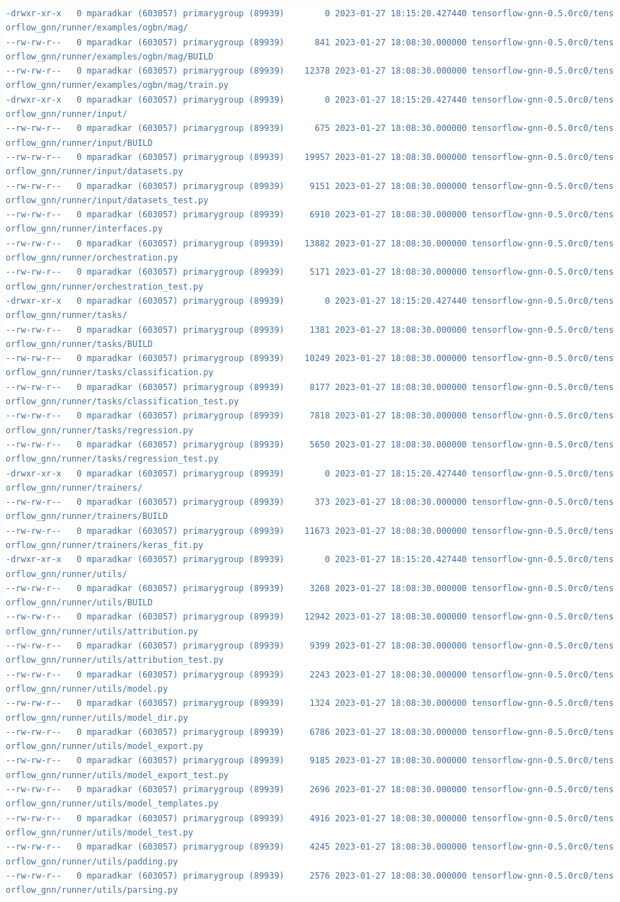 ```diff
-drwxr-xr-x   0 mparadkar (603057) primarygroup (89939)        0 2023-01-27 18:15:20.427440 tensorflow-gnn-0.5.0rc0/tensorflow_gnn/runner/examples/ogbn/mag/
--rw-rw-r--   0 mparadkar (603057) primarygroup (89939)      841 2023-01-27 18:08:30.000000 tensorflow-gnn-0.5.0rc0/tensorflow_gnn/runner/examples/ogbn/mag/BUILD
--rw-rw-r--   0 mparadkar (603057) primarygroup (89939)    12378 2023-01-27 18:08:30.000000 tensorflow-gnn-0.5.0rc0/tensorflow_gnn/runner/examples/ogbn/mag/train.py
-drwxr-xr-x   0 mparadkar (603057) primarygroup (89939)        0 2023-01-27 18:15:20.427440 tensorflow-gnn-0.5.0rc0/tensorflow_gnn/runner/input/
--rw-rw-r--   0 mparadkar (603057) primarygroup (89939)      675 2023-01-27 18:08:30.000000 tensorflow-gnn-0.5.0rc0/tensorflow_gnn/runner/input/BUILD
--rw-rw-r--   0 mparadkar (603057) primarygroup (89939)    19957 2023-01-27 18:08:30.000000 tensorflow-gnn-0.5.0rc0/tensorflow_gnn/runner/input/datasets.py
--rw-rw-r--   0 mparadkar (603057) primarygroup (89939)     9151 2023-01-27 18:08:30.000000 tensorflow-gnn-0.5.0rc0/tensorflow_gnn/runner/input/datasets_test.py
--rw-rw-r--   0 mparadkar (603057) primarygroup (89939)     6910 2023-01-27 18:08:30.000000 tensorflow-gnn-0.5.0rc0/tensorflow_gnn/runner/interfaces.py
--rw-rw-r--   0 mparadkar (603057) primarygroup (89939)    13882 2023-01-27 18:08:30.000000 tensorflow-gnn-0.5.0rc0/tensorflow_gnn/runner/orchestration.py
--rw-rw-r--   0 mparadkar (603057) primarygroup (89939)     5171 2023-01-27 18:08:30.000000 tensorflow-gnn-0.5.0rc0/tensorflow_gnn/runner/orchestration_test.py
-drwxr-xr-x   0 mparadkar (603057) primarygroup (89939)        0 2023-01-27 18:15:20.427440 tensorflow-gnn-0.5.0rc0/tensorflow_gnn/runner/tasks/
--rw-rw-r--   0 mparadkar (603057) primarygroup (89939)     1381 2023-01-27 18:08:30.000000 tensorflow-gnn-0.5.0rc0/tensorflow_gnn/runner/tasks/BUILD
--rw-rw-r--   0 mparadkar (603057) primarygroup (89939)    10249 2023-01-27 18:08:30.000000 tensorflow-gnn-0.5.0rc0/tensorflow_gnn/runner/tasks/classification.py
--rw-rw-r--   0 mparadkar (603057) primarygroup (89939)     8177 2023-01-27 18:08:30.000000 tensorflow-gnn-0.5.0rc0/tensorflow_gnn/runner/tasks/classification_test.py
--rw-rw-r--   0 mparadkar (603057) primarygroup (89939)     7818 2023-01-27 18:08:30.000000 tensorflow-gnn-0.5.0rc0/tensorflow_gnn/runner/tasks/regression.py
--rw-rw-r--   0 mparadkar (603057) primarygroup (89939)     5650 2023-01-27 18:08:30.000000 tensorflow-gnn-0.5.0rc0/tensorflow_gnn/runner/tasks/regression_test.py
-drwxr-xr-x   0 mparadkar (603057) primarygroup (89939)        0 2023-01-27 18:15:20.427440 tensorflow-gnn-0.5.0rc0/tensorflow_gnn/runner/trainers/
--rw-rw-r--   0 mparadkar (603057) primarygroup (89939)      373 2023-01-27 18:08:30.000000 tensorflow-gnn-0.5.0rc0/tensorflow_gnn/runner/trainers/BUILD
--rw-rw-r--   0 mparadkar (603057) primarygroup (89939)    11673 2023-01-27 18:08:30.000000 tensorflow-gnn-0.5.0rc0/tensorflow_gnn/runner/trainers/keras_fit.py
-drwxr-xr-x   0 mparadkar (603057) primarygroup (89939)        0 2023-01-27 18:15:20.427440 tensorflow-gnn-0.5.0rc0/tensorflow_gnn/runner/utils/
--rw-rw-r--   0 mparadkar (603057) primarygroup (89939)     3268 2023-01-27 18:08:30.000000 tensorflow-gnn-0.5.0rc0/tensorflow_gnn/runner/utils/BUILD
--rw-rw-r--   0 mparadkar (603057) primarygroup (89939)    12942 2023-01-27 18:08:30.000000 tensorflow-gnn-0.5.0rc0/tensorflow_gnn/runner/utils/attribution.py
--rw-rw-r--   0 mparadkar (603057) primarygroup (89939)     9399 2023-01-27 18:08:30.000000 tensorflow-gnn-0.5.0rc0/tensorflow_gnn/runner/utils/attribution_test.py
--rw-rw-r--   0 mparadkar (603057) primarygroup (89939)     2243 2023-01-27 18:08:30.000000 tensorflow-gnn-0.5.0rc0/tensorflow_gnn/runner/utils/model.py
--rw-rw-r--   0 mparadkar (603057) primarygroup (89939)     1324 2023-01-27 18:08:30.000000 tensorflow-gnn-0.5.0rc0/tensorflow_gnn/runner/utils/model_dir.py
--rw-rw-r--   0 mparadkar (603057) primarygroup (89939)     6786 2023-01-27 18:08:30.000000 tensorflow-gnn-0.5.0rc0/tensorflow_gnn/runner/utils/model_export.py
--rw-rw-r--   0 mparadkar (603057) primarygroup (89939)     9185 2023-01-27 18:08:30.000000 tensorflow-gnn-0.5.0rc0/tensorflow_gnn/runner/utils/model_export_test.py
--rw-rw-r--   0 mparadkar (603057) primarygroup (89939)     2696 2023-01-27 18:08:30.000000 tensorflow-gnn-0.5.0rc0/tensorflow_gnn/runner/utils/model_templates.py
--rw-rw-r--   0 mparadkar (603057) primarygroup (89939)     4916 2023-01-27 18:08:30.000000 tensorflow-gnn-0.5.0rc0/tensorflow_gnn/runner/utils/model_test.py
--rw-rw-r--   0 mparadkar (603057) primarygroup (89939)     4245 2023-01-27 18:08:30.000000 tensorflow-gnn-0.5.0rc0/tensorflow_gnn/runner/utils/padding.py
--rw-rw-r--   0 mparadkar (603057) primarygroup (89939)     2576 2023-01-27 18:08:30.000000 tensorflow-gnn-0.5.0rc0/tensorflow_gnn/runner/utils/parsing.py
```